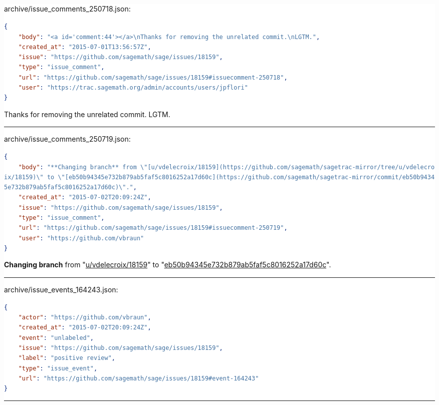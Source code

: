 archive/issue_comments_250718.json:
```json
{
    "body": "<a id='comment:44'></a>\nThanks for removing the unrelated commit.\nLGTM.",
    "created_at": "2015-07-01T13:56:57Z",
    "issue": "https://github.com/sagemath/sage/issues/18159",
    "type": "issue_comment",
    "url": "https://github.com/sagemath/sage/issues/18159#issuecomment-250718",
    "user": "https://trac.sagemath.org/admin/accounts/users/jpflori"
}
```

<a id='comment:44'></a>
Thanks for removing the unrelated commit.
LGTM.



---

archive/issue_comments_250719.json:
```json
{
    "body": "**Changing branch** from \"[u/vdelecroix/18159](https://github.com/sagemath/sagetrac-mirror/tree/u/vdelecroix/18159)\" to \"[eb50b94345e732b879ab5faf5c8016252a17d60c](https://github.com/sagemath/sagetrac-mirror/commit/eb50b94345e732b879ab5faf5c8016252a17d60c)\".",
    "created_at": "2015-07-02T20:09:24Z",
    "issue": "https://github.com/sagemath/sage/issues/18159",
    "type": "issue_comment",
    "url": "https://github.com/sagemath/sage/issues/18159#issuecomment-250719",
    "user": "https://github.com/vbraun"
}
```

**Changing branch** from "[u/vdelecroix/18159](https://github.com/sagemath/sagetrac-mirror/tree/u/vdelecroix/18159)" to "[eb50b94345e732b879ab5faf5c8016252a17d60c](https://github.com/sagemath/sagetrac-mirror/commit/eb50b94345e732b879ab5faf5c8016252a17d60c)".



---

archive/issue_events_164243.json:
```json
{
    "actor": "https://github.com/vbraun",
    "created_at": "2015-07-02T20:09:24Z",
    "event": "unlabeled",
    "issue": "https://github.com/sagemath/sage/issues/18159",
    "label": "positive review",
    "type": "issue_event",
    "url": "https://github.com/sagemath/sage/issues/18159#event-164243"
}
```



---
